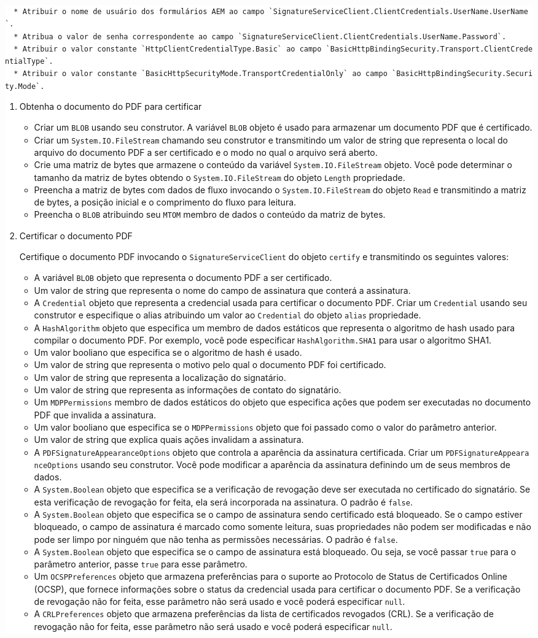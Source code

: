      * Atribuir o nome de usuário dos formulários AEM ao campo `SignatureServiceClient.ClientCredentials.UserName.UserName`.
      * Atribua o valor de senha correspondente ao campo `SignatureServiceClient.ClientCredentials.UserName.Password`.
      * Atribuir o valor constante `HttpClientCredentialType.Basic` ao campo `BasicHttpBindingSecurity.Transport.ClientCredentialType`.
      * Atribuir o valor constante `BasicHttpSecurityMode.TransportCredentialOnly` ao campo `BasicHttpBindingSecurity.Security.Mode`.

1. Obtenha o documento do PDF para certificar

   * Criar um `BLOB` usando seu construtor. A variável `BLOB` objeto é usado para armazenar um documento PDF que é certificado.
   * Criar um `System.IO.FileStream` chamando seu construtor e transmitindo um valor de string que representa o local do arquivo do documento PDF a ser certificado e o modo no qual o arquivo será aberto.
   * Crie uma matriz de bytes que armazene o conteúdo da variável `System.IO.FileStream` objeto. Você pode determinar o tamanho da matriz de bytes obtendo o `System.IO.FileStream` do objeto `Length` propriedade.
   * Preencha a matriz de bytes com dados de fluxo invocando o `System.IO.FileStream` do objeto `Read` e transmitindo a matriz de bytes, a posição inicial e o comprimento do fluxo para leitura.
   * Preencha o `BLOB` atribuindo seu `MTOM` membro de dados o conteúdo da matriz de bytes.

1. Certificar o documento PDF

   Certifique o documento PDF invocando o `SignatureServiceClient` do objeto `certify` e transmitindo os seguintes valores:

   * A variável `BLOB` objeto que representa o documento PDF a ser certificado.
   * Um valor de string que representa o nome do campo de assinatura que conterá a assinatura.
   * A `Credential` objeto que representa a credencial usada para certificar o documento PDF. Criar um `Credential` usando seu construtor e especifique o alias atribuindo um valor ao `Credential` do objeto `alias` propriedade.
   * A `HashAlgorithm` objeto que especifica um membro de dados estáticos que representa o algoritmo de hash usado para compilar o documento PDF. Por exemplo, você pode especificar `HashAlgorithm.SHA1` para usar o algoritmo SHA1.
   * Um valor booliano que especifica se o algoritmo de hash é usado.
   * Um valor de string que representa o motivo pelo qual o documento PDF foi certificado.
   * Um valor de string que representa a localização do signatário.
   * Um valor de string que representa as informações de contato do signatário.
   * Um `MDPPermissions` membro de dados estáticos do objeto que especifica ações que podem ser executadas no documento PDF que invalida a assinatura.
   * Um valor booliano que especifica se o `MDPPermissions` objeto que foi passado como o valor do parâmetro anterior.
   * Um valor de string que explica quais ações invalidam a assinatura.
   * A `PDFSignatureAppearanceOptions` objeto que controla a aparência da assinatura certificada. Criar um `PDFSignatureAppearanceOptions` usando seu construtor. Você pode modificar a aparência da assinatura definindo um de seus membros de dados.
   * A `System.Boolean` objeto que especifica se a verificação de revogação deve ser executada no certificado do signatário. Se esta verificação de revogação for feita, ela será incorporada na assinatura. O padrão é `false`.
   * A `System.Boolean` objeto que especifica se o campo de assinatura sendo certificado está bloqueado. Se o campo estiver bloqueado, o campo de assinatura é marcado como somente leitura, suas propriedades não podem ser modificadas e não pode ser limpo por ninguém que não tenha as permissões necessárias. O padrão é `false`.
   * A `System.Boolean` objeto que especifica se o campo de assinatura está bloqueado. Ou seja, se você passar `true` para o parâmetro anterior, passe `true` para esse parâmetro.
   * Um `OCSPPreferences` objeto que armazena preferências para o suporte ao Protocolo de Status de Certificados Online (OCSP), que fornece informações sobre o status da credencial usada para certificar o documento PDF. Se a verificação de revogação não for feita, esse parâmetro não será usado e você poderá especificar `null`.
   * A `CRLPreferences` objeto que armazena preferências da lista de certificados revogados (CRL). Se a verificação de revogação não for feita, esse parâmetro não será usado e você poderá especificar `null`.
